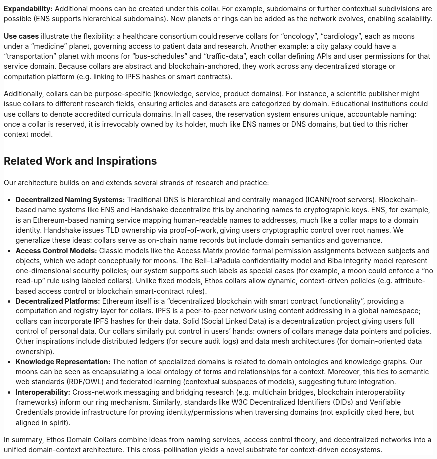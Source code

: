 **Expandability:** Additional moons can be created under this collar. For example, subdomains or further contextual subdivisions are possible (ENS supports hierarchical subdomains). New planets or rings can be added as the network evolves, enabling scalability.

**Use cases** illustrate the flexibility: a healthcare consortium could reserve collars for “oncology”, “cardiology”, each as moons under a “medicine” planet, governing access to patient data and research. Another example: a city galaxy could have a “transportation” planet with moons for “bus-schedules” and “traffic-data”, each collar defining APIs and user permissions for that service domain. Because collars are abstract and blockchain-anchored, they work across any decentralized storage or computation platform (e.g. linking to IPFS hashes or smart contracts).

Additionally, collars can be purpose-specific (knowledge, service, product domains). For instance, a scientific publisher might issue collars to different research fields, ensuring articles and datasets are categorized by domain. Educational institutions could use collars to denote accredited curricula domains. In all cases, the reservation system ensures unique, accountable naming: once a collar is reserved, it is irrevocably owned by its holder, much like ENS names or DNS domains, but tied to this richer context model.

## Related Work and Inspirations

Our architecture builds on and extends several strands of research and practice:

* **Decentralized Naming Systems:** Traditional DNS is hierarchical and centrally managed (ICANN/root servers). Blockchain-based name systems like ENS and Handshake decentralize this by anchoring names to cryptographic keys. ENS, for example, is an Ethereum-based naming service mapping human-readable names to addresses, much like a collar maps to a domain identity. Handshake issues TLD ownership via proof-of-work, giving users cryptographic control over root names. We generalize these ideas: collars serve as on-chain name records but include domain semantics and governance.
* **Access Control Models:** Classic models like the Access Matrix provide formal permission assignments between subjects and objects, which we adopt conceptually for moons. The Bell–LaPadula confidentiality model and Biba integrity model represent one-dimensional security policies; our system supports such labels as special cases (for example, a moon could enforce a “no read-up” rule using labeled collars). Unlike fixed models, Ethos collars allow dynamic, context-driven policies (e.g. attribute-based access control or blockchain smart-contract rules).
* **Decentralized Platforms:** Ethereum itself is a “decentralized blockchain with smart contract functionality”, providing a computation and registry layer for collars. IPFS is a peer-to-peer network using content addressing in a global namespace; collars can incorporate IPFS hashes for their data. Solid (Social Linked Data) is a decentralization project giving users full control of personal data. Our collars similarly put control in users’ hands: owners of collars manage data pointers and policies. Other inspirations include distributed ledgers (for secure audit logs) and data mesh architectures (for domain-oriented data ownership).
* **Knowledge Representation:** The notion of specialized domains is related to domain ontologies and knowledge graphs. Our moons can be seen as encapsulating a local ontology of terms and relationships for a context. Moreover, this ties to semantic web standards (RDF/OWL) and federated learning (contextual subspaces of models), suggesting future integration.
* **Interoperability:** Cross-network messaging and bridging research (e.g. multichain bridges, blockchain interoperability frameworks) inform our ring mechanism. Similarly, standards like W3C Decentralized Identifiers (DIDs) and Verifiable Credentials provide infrastructure for proving identity/permissions when traversing domains (not explicitly cited here, but aligned in spirit).

In summary, Ethos Domain Collars combine ideas from naming services, access control theory, and decentralized networks into a unified domain-context architecture. This cross-pollination yields a novel substrate for context-driven ecosystems.
